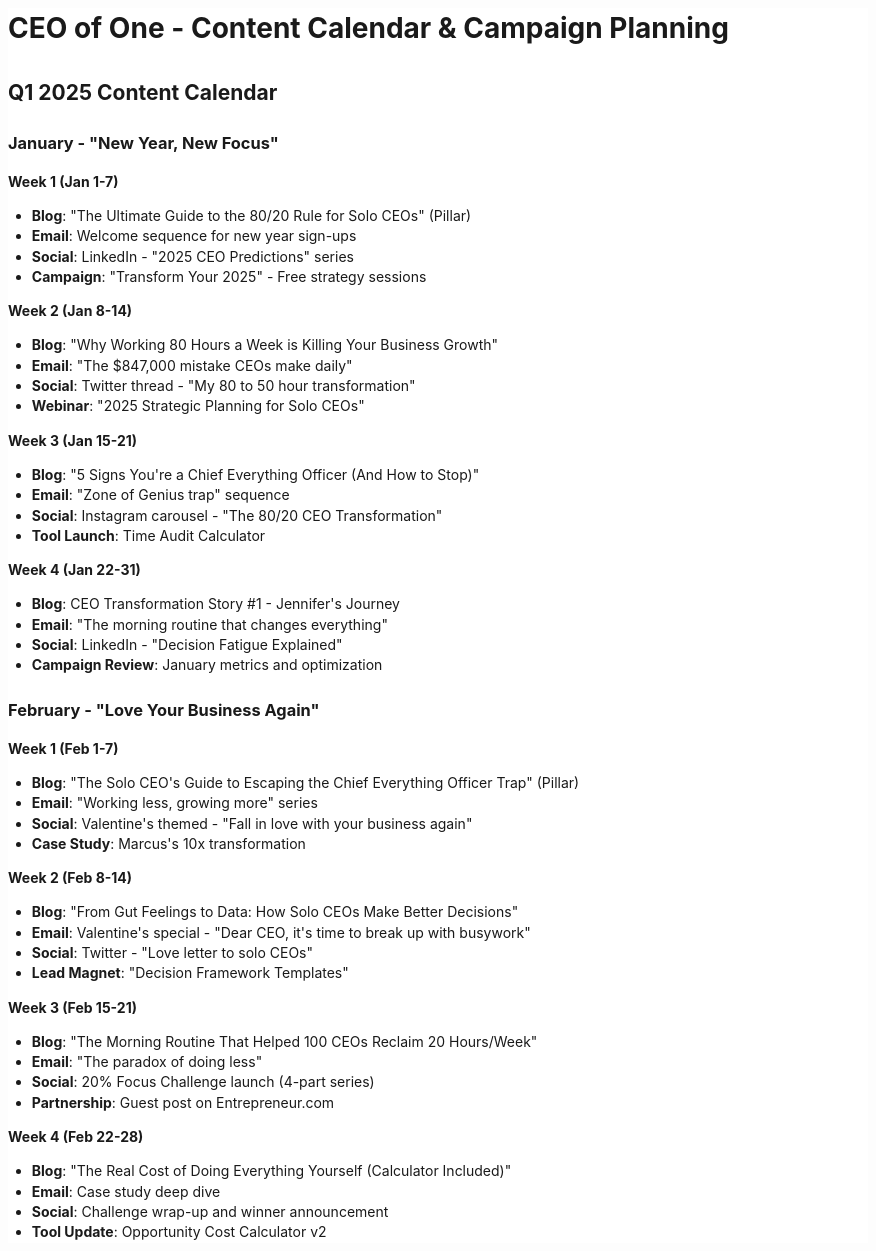 # CEO of One - Content Calendar & Campaign Planning

## Q1 2025 Content Calendar

### January - "New Year, New Focus"

**Week 1 (Jan 1-7)**
- **Blog**: "The Ultimate Guide to the 80/20 Rule for Solo CEOs" (Pillar)
- **Email**: Welcome sequence for new year sign-ups
- **Social**: LinkedIn - "2025 CEO Predictions" series
- **Campaign**: "Transform Your 2025" - Free strategy sessions

**Week 2 (Jan 8-14)**
- **Blog**: "Why Working 80 Hours a Week is Killing Your Business Growth"
- **Email**: "The $847,000 mistake CEOs make daily"
- **Social**: Twitter thread - "My 80 to 50 hour transformation"
- **Webinar**: "2025 Strategic Planning for Solo CEOs"

**Week 3 (Jan 15-21)**
- **Blog**: "5 Signs You're a Chief Everything Officer (And How to Stop)"
- **Email**: "Zone of Genius trap" sequence
- **Social**: Instagram carousel - "The 80/20 CEO Transformation"
- **Tool Launch**: Time Audit Calculator

**Week 4 (Jan 22-31)**
- **Blog**: CEO Transformation Story #1 - Jennifer's Journey
- **Email**: "The morning routine that changes everything"
- **Social**: LinkedIn - "Decision Fatigue Explained"
- **Campaign Review**: January metrics and optimization

### February - "Love Your Business Again"

**Week 1 (Feb 1-7)**
- **Blog**: "The Solo CEO's Guide to Escaping the Chief Everything Officer Trap" (Pillar)
- **Email**: "Working less, growing more" series
- **Social**: Valentine's themed - "Fall in love with your business again"
- **Case Study**: Marcus's 10x transformation

**Week 2 (Feb 8-14)**
- **Blog**: "From Gut Feelings to Data: How Solo CEOs Make Better Decisions"
- **Email**: Valentine's special - "Dear CEO, it's time to break up with busywork"
- **Social**: Twitter - "Love letter to solo CEOs"
- **Lead Magnet**: "Decision Framework Templates"

**Week 3 (Feb 15-21)**
- **Blog**: "The Morning Routine That Helped 100 CEOs Reclaim 20 Hours/Week"
- **Email**: "The paradox of doing less"
- **Social**: 20% Focus Challenge launch (4-part series)
- **Partnership**: Guest post on Entrepreneur.com

**Week 4 (Feb 22-28)**
- **Blog**: "The Real Cost of Doing Everything Yourself (Calculator Included)"
- **Email**: Case study deep dive
- **Social**: Challenge wrap-up and winner announcement
- **Tool Update**: Opportunity Cost Calculator v2
